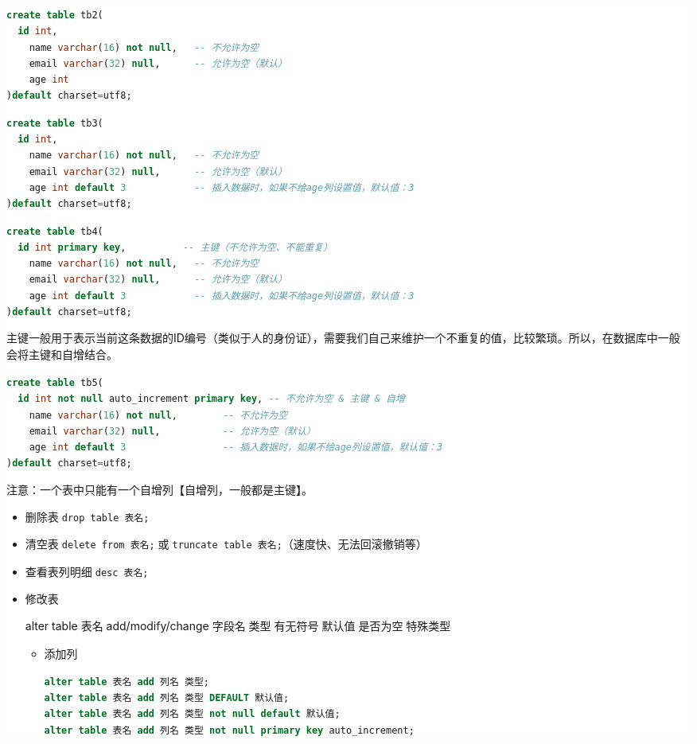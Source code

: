   ```sql
  create table tb2(
  	id int,
      name varchar(16) not null,   -- 不允许为空  
      email varchar(32) null,      -- 允许为空（默认）
      age int
  )default charset=utf8;
  ```

  ```sql
  create table tb3(
  	id int,
      name varchar(16) not null,   -- 不允许为空
      email varchar(32) null,      -- 允许为空（默认）
      age int default 3            -- 插入数据时，如果不给age列设置值，默认值：3
  )default charset=utf8;
  ```

  ```sql
  create table tb4(
  	id int primary key,			 -- 主键（不允许为空、不能重复）
      name varchar(16) not null,   -- 不允许为空
      email varchar(32) null,      -- 允许为空（默认）
      age int default 3            -- 插入数据时，如果不给age列设置值，默认值：3
  )default charset=utf8;
  ```

  主键一般用于表示当前这条数据的ID编号（类似于人的身份证），需要我们自己来维护一个不重复的值，比较繁琐。所以，在数据库中一般会将主键和自增结合。

  ```sql
  create table tb5(
  	id int not null auto_increment primary key,	-- 不允许为空 & 主键 & 自增
      name varchar(16) not null,   		-- 不允许为空
      email varchar(32) null,      		-- 允许为空（默认）
      age int default 3            		-- 插入数据时，如果不给age列设置值，默认值：3
  )default charset=utf8;
  ```

  注意：一个表中只能有一个自增列【自增列，一般都是主键】。

- 删除表 `drop table 表名;`

- 清空表 `delete from 表名;` 或 `truncate table 表名;`（速度快、无法回滚撤销等）

- 查看表列明细 `desc 表名;` 

- 修改表

  alter table 表名 add/modify/change 字段名 类型 有无符号 默认值 是否为空 特殊类型

  - 添加列 

    ```sql
    alter table 表名 add 列名 类型;
    alter table 表名 add 列名 类型 DEFAULT 默认值;
    alter table 表名 add 列名 类型 not null default 默认值;
    alter table 表名 add 列名 类型 not null primary key auto_increment;
    ```
